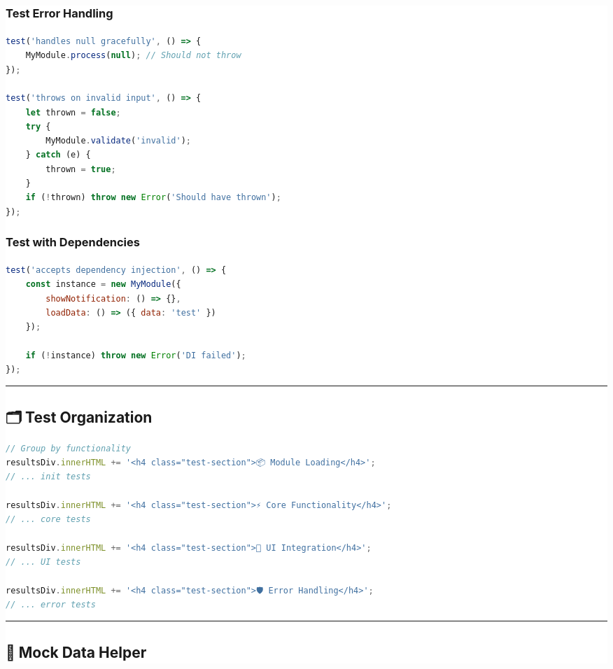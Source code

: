 ### Test Error Handling

```javascript
test('handles null gracefully', () => {
    MyModule.process(null); // Should not throw
});

test('throws on invalid input', () => {
    let thrown = false;
    try {
        MyModule.validate('invalid');
    } catch (e) {
        thrown = true;
    }
    if (!thrown) throw new Error('Should have thrown');
});
```

### Test with Dependencies

```javascript
test('accepts dependency injection', () => {
    const instance = new MyModule({
        showNotification: () => {},
        loadData: () => ({ data: 'test' })
    });

    if (!instance) throw new Error('DI failed');
});
```

---

## 🗂️ Test Organization

```javascript
// Group by functionality
resultsDiv.innerHTML += '<h4 class="test-section">📦 Module Loading</h4>';
// ... init tests

resultsDiv.innerHTML += '<h4 class="test-section">⚡ Core Functionality</h4>';
// ... core tests

resultsDiv.innerHTML += '<h4 class="test-section">🎨 UI Integration</h4>';
// ... UI tests

resultsDiv.innerHTML += '<h4 class="test-section">🛡️ Error Handling</h4>';
// ... error tests
```

---

## 🔧 Mock Data Helper
